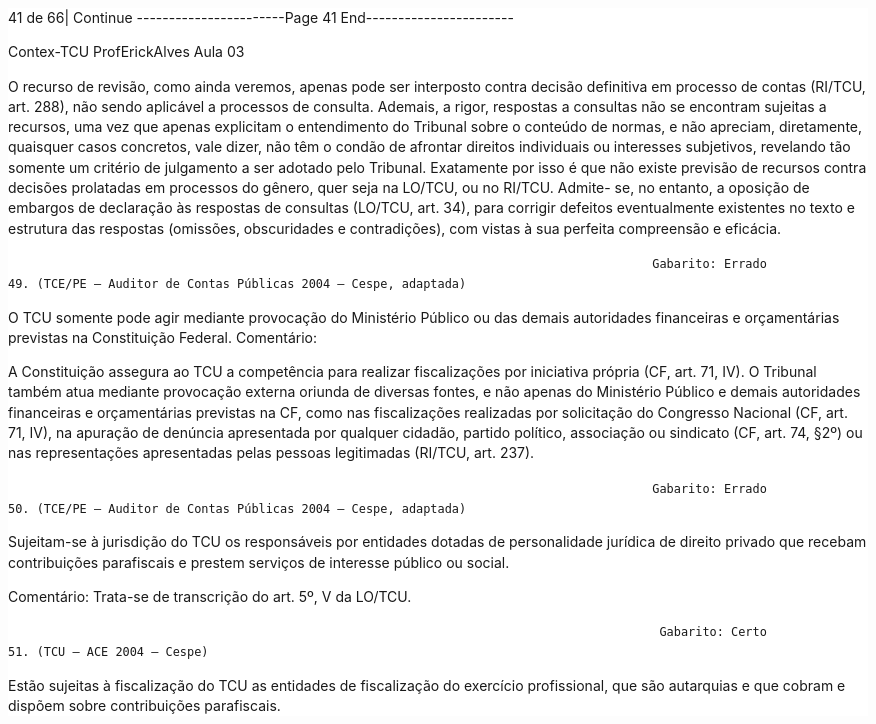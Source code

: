 


41 de 66| Continue
-----------------------Page 41 End-----------------------

 Contex-TCU                                                                  ProfErickAlves
                                                                                                          Aula 03

O recurso de revisão, como ainda veremos, apenas pode ser interposto contra decisão definitiva em processo
de contas (RI/TCU, art. 288), não sendo aplicável a processos de consulta.
Ademais, a rigor, respostas a consultas não se encontram sujeitas a recursos, uma vez que apenas explicitam o
entendimento do Tribunal sobre o conteúdo de normas, e não apreciam, diretamente, quaisquer casos
concretos, vale dizer, não têm o condão de afrontar direitos individuais ou interesses subjetivos, revelando tão
somente um critério de julgamento a ser adotado pelo Tribunal. Exatamente por isso é que não existe previsão
de recursos contra decisões prolatadas em processos do gênero, quer seja na LO/TCU, ou no RI/TCU. Admite-
se, no entanto, a oposição de embargos de declaração às respostas de consultas (LO/TCU, art. 34), para corrigir
defeitos eventualmente existentes no texto e estrutura das respostas (omissões, obscuridades e contradições),
com vistas à sua perfeita compreensão e eficácia.

                                                                                              Gabarito: Errado
    49. (TCE/PE – Auditor de Contas Públicas 2004 – Cespe, adaptada)
O TCU somente pode agir mediante provocação do Ministério Público ou das demais autoridades financeiras e
orçamentárias previstas na Constituição Federal.
Comentário:

A Constituição assegura ao TCU a competência para realizar fiscalizações por iniciativa própria (CF, art. 71, IV).
O Tribunal também atua mediante provocação externa oriunda de diversas fontes, e não apenas do Ministério
Público e demais autoridades financeiras e orçamentárias previstas na CF, como nas fiscalizações realizadas
por solicitação do Congresso Nacional (CF, art. 71, IV), na apuração de denúncia apresentada por qualquer
cidadão, partido político, associação ou sindicato (CF, art. 74, §2º) ou nas representações apresentadas pelas
pessoas legitimadas (RI/TCU, art. 237).

                                                                                              Gabarito: Errado
    50. (TCE/PE – Auditor de Contas Públicas 2004 – Cespe, adaptada)
Sujeitam-se à jurisdição do TCU os responsáveis por entidades dotadas de personalidade jurídica de direito
privado que recebam contribuições parafiscais e prestem serviços de interesse público ou social.

Comentário:
Trata-se de transcrição do art. 5º, V da LO/TCU.

                                                                                               Gabarito: Certo
    51. (TCU – ACE 2004 – Cespe)
Estão sujeitas à fiscalização do TCU as entidades de fiscalização do exercício profissional, que são autarquias e
que cobram e dispõem sobre contribuições parafiscais.
